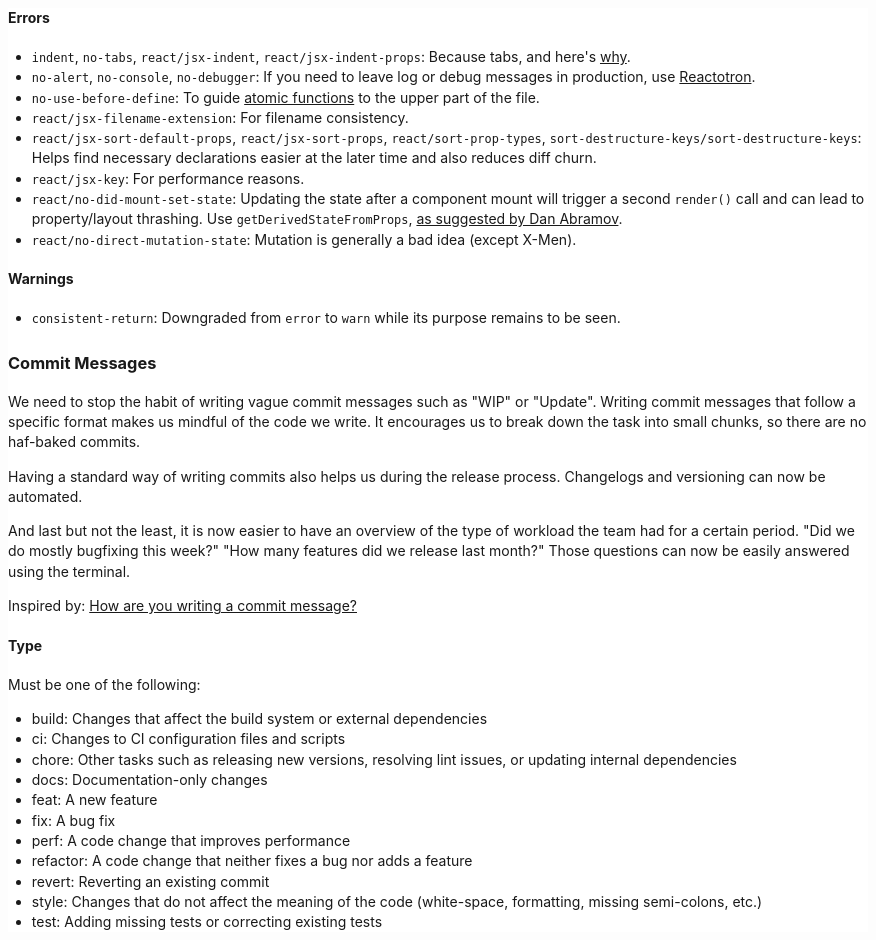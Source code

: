 #### Errors
- `indent`, `no-tabs`, `react/jsx-indent`, `react/jsx-indent-props`: Because tabs, and here's [why](https://www.reddit.com/r/javascript/comments/c8drjo/nobody_talks_about_the_real_reason_to_use_tabs/).
- `no-alert`, `no-console`, `no-debugger`: If you need to leave log or debug messages in production, use [Reactotron](https://github.com/infinitered/reactotron).
- `no-use-before-define`: To guide [atomic functions](https://www.codementor.io/@seantullis/improve-your-code-with-atomic-functions-r6dt43fy7) to the upper part of the file.
- `react/jsx-filename-extension`: For filename consistency.
- `react/jsx-sort-default-props`, `react/jsx-sort-props`, `react/sort-prop-types`, `sort-destructure-keys/sort-destructure-keys`: Helps find necessary declarations easier at the later time and also reduces diff churn.
- `react/jsx-key`: For performance reasons.
- `react/no-did-mount-set-state`: Updating the state after a component mount will trigger a second `render()` call and can lead to property/layout thrashing. Use `getDerivedStateFromProps`, [as suggested by Dan Abramov](https://twitter.com/dan_abramov/status/977181473424932864).
- `react/no-direct-mutation-state`: Mutation is generally a bad idea (except X-Men).

#### Warnings
- `consistent-return`: Downgraded from `error` to `warn` while its purpose remains to be seen.

### Commit Messages

We need to stop the habit of writing vague commit messages such as "WIP" or "Update". Writing commit messages that follow a specific format makes us mindful of the code we write. It encourages us to break down the task into small chunks, so there are no haf-baked commits.

Having a standard way of writing commits also helps us during the release process. Changelogs and versioning can now be automated.

And last but not the least, it is now easier to have an overview of the type of workload the team had for a certain period. "Did we do mostly bugfixing this week?" "How many features did we release last month?" Those questions can now be easily answered using the terminal.

Inspired by: [How are you writing a commit message?](https://dev.to/puritanic/how-are-you-writing-a-commit-message-1ih7)

#### Type
Must be one of the following:

- build: Changes that affect the build system or external dependencies
- ci: Changes to CI configuration files and scripts
- chore: Other tasks such as releasing new versions, resolving lint issues, or updating internal dependencies
- docs: Documentation-only changes
- feat: A new feature
- fix: A bug fix
- perf: A code change that improves performance
- refactor: A code change that neither fixes a bug nor adds a feature
- revert: Reverting an existing commit
- style: Changes that do not affect the meaning of the code (white-space, formatting, missing semi-colons, etc.)
- test: Adding missing tests or correcting existing tests
